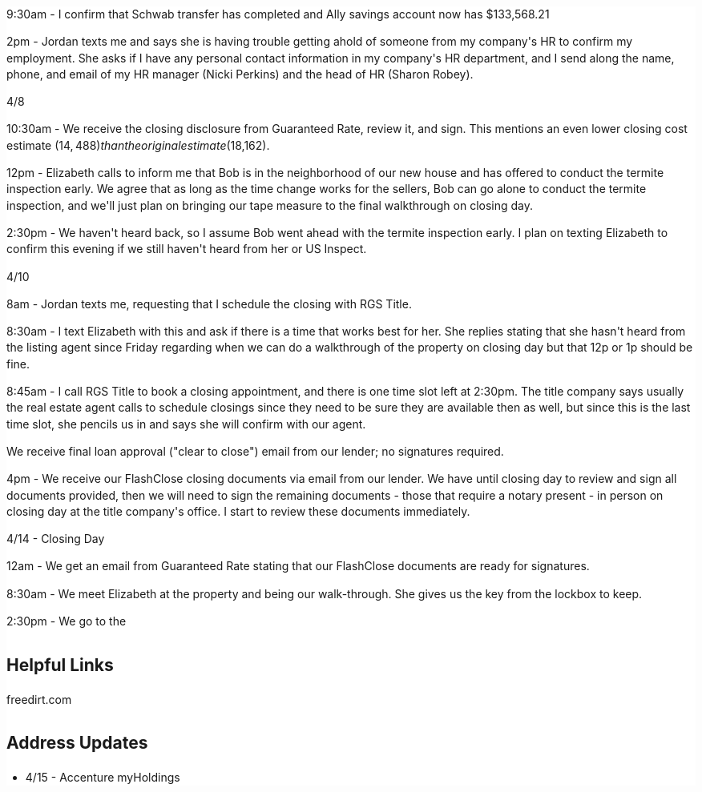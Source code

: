 9:30am - I confirm that Schwab transfer has completed and Ally savings account now has $133,568.21

2pm - Jordan texts me and says she is having trouble getting ahold of someone from my company's HR to confirm my employment. She asks if I have any personal contact information in my company's HR department, and I send along the name, phone, and email of my HR manager (Nicki Perkins) and the head of HR (Sharon Robey).

4/8

10:30am - We receive the closing disclosure from Guaranteed Rate, review it, and sign. This mentions an even lower closing cost estimate ($14,488) than the original estimate ($18,162).

12pm - Elizabeth calls to inform me that Bob is in the neighborhood of our new house and has offered to conduct the termite inspection early. We agree that as long as the time change works for the sellers, Bob can go alone to conduct the termite inspection, and we'll just plan on bringing our tape measure to the final walkthrough on closing day.

2:30pm - We haven't heard back, so I assume Bob went ahead with the termite inspection early. I plan on texting Elizabeth to confirm this evening if we still haven't heard from her or US Inspect.

4/10

8am - Jordan texts me, requesting that I schedule the closing with RGS Title.

8:30am - I text Elizabeth with this and ask if there is a time that works best for her. She replies stating that she hasn't heard from the listing agent since Friday regarding when we can do a walkthrough of the property on closing day but that 12p or 1p should be fine.

8:45am - I call RGS Title to book a closing appointment, and there is one time slot left at 2:30pm. The title company says usually the real estate agent calls to schedule closings since they need to be sure they are available then as well, but since this is the last time slot, she pencils us in and says she will confirm with our agent.

We receive final loan approval ("clear to close") email from our lender; no signatures required.

4pm - We receive our FlashClose closing documents via email from our lender. We have until closing day to review and sign all documents provided, then we will need to sign the remaining documents - those that require a notary present - in person on closing day at the title company's office. I start to review these documents immediately.




4/14 - Closing Day

12am - We get an email from Guaranteed Rate stating that our FlashClose documents are ready for signatures.

8:30am - We meet Elizabeth at the property and being our walk-through. She gives us the key from the lockbox to keep.

2:30pm - We go to the 

## Helpful Links

freedirt.com

## Address Updates

* 4/15 - Accenture myHoldings
